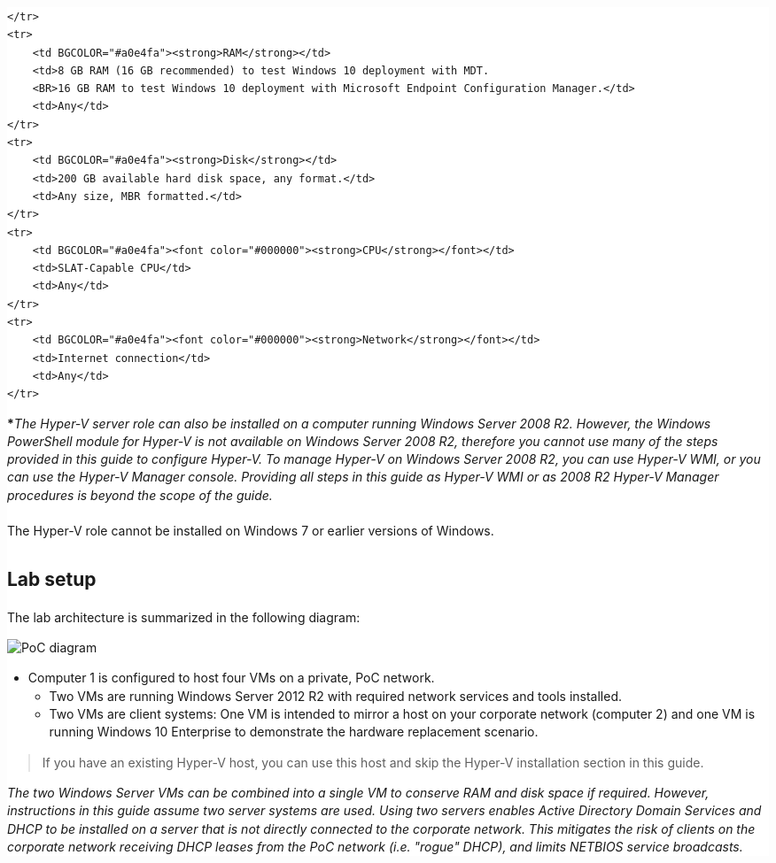     </tr>
    <tr>
        <td BGCOLOR="#a0e4fa"><strong>RAM</strong></td>
        <td>8 GB RAM (16 GB recommended) to test Windows 10 deployment with MDT.
        <BR>16 GB RAM to test Windows 10 deployment with Microsoft Endpoint Configuration Manager.</td>
        <td>Any</td>
    </tr>
    <tr>
        <td BGCOLOR="#a0e4fa"><strong>Disk</strong></td>
        <td>200 GB available hard disk space, any format.</td>
        <td>Any size, MBR formatted.</td>
    </tr>
    <tr>
        <td BGCOLOR="#a0e4fa"><font color="#000000"><strong>CPU</strong></font></td>
        <td>SLAT-Capable CPU</td>
        <td>Any</td>
    </tr>
    <tr>
        <td BGCOLOR="#a0e4fa"><font color="#000000"><strong>Network</strong></font></td>
        <td>Internet connection</td>
        <td>Any</td>
    </tr>
</table>


<B>\*</B><I>The Hyper-V server role can also be installed on a computer running Windows Server 2008 R2. However, the Windows PowerShell module for Hyper-V is not available on Windows Server 2008 R2, therefore you cannot use many of the steps provided in this guide to configure Hyper-V. To manage Hyper-V on Windows Server 2008 R2, you can use Hyper-V WMI, or you can use the Hyper-V Manager console. Providing all steps in this guide as Hyper-V WMI or as 2008 R2 Hyper-V Manager procedures is beyond the scope of the guide.</I>
<BR>
<BR>The Hyper-V role cannot be installed on Windows 7 or earlier versions of Windows.

</div>

## Lab setup

The lab architecture is summarized in the following diagram:

![PoC diagram](images/poc.png)

- Computer 1 is configured to host four VMs on a private, PoC network.
    - Two VMs are running Windows Server 2012 R2 with required network services and tools installed.
    - Two VMs are client systems: One VM is intended to mirror a host on your corporate network (computer 2) and one VM is running Windows 10 Enterprise to demonstrate the hardware replacement scenario.

>If you have an existing Hyper-V host, you can use this host and skip the Hyper-V installation section in this guide.

<I>The two Windows Server VMs can be combined into a single VM to conserve RAM and disk space if required. However, instructions in this guide assume two server systems are used. Using two servers enables Active Directory Domain Services and DHCP to be installed on a server that is not directly connected to the corporate network. This mitigates the risk of clients on the corporate network receiving DHCP leases from the PoC network (i.e. "rogue" DHCP), and limits NETBIOS service broadcasts.</I>
